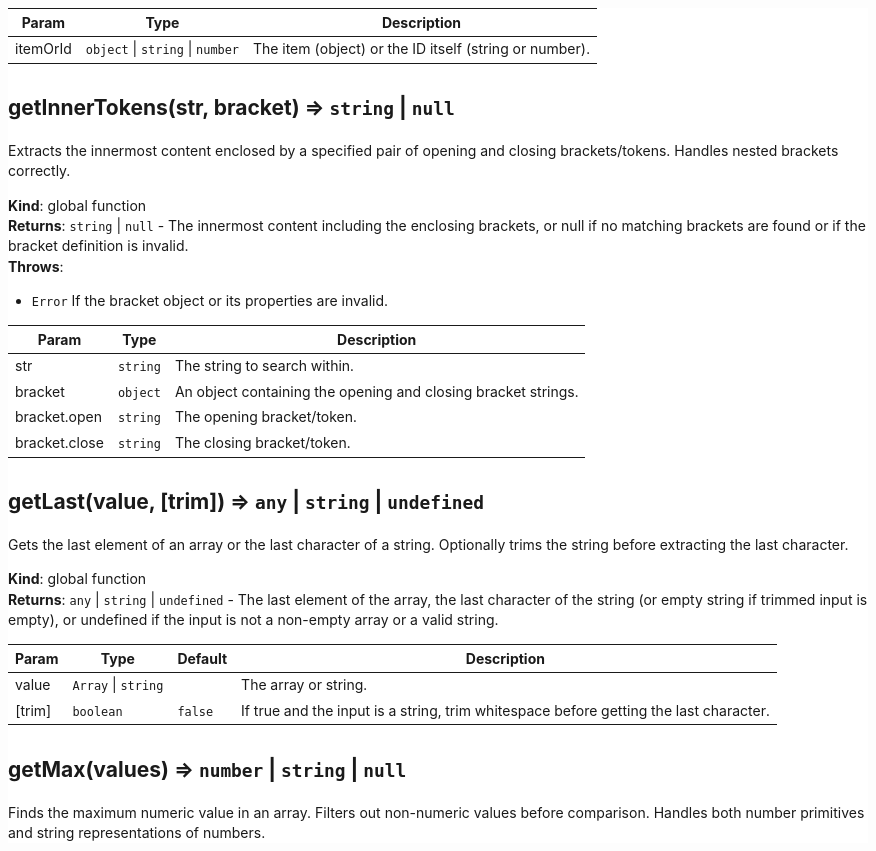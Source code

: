| Param | Type | Description |
| --- | --- | --- |
| itemOrId | <code>object</code> \| <code>string</code> \| <code>number</code> | The item (object) or the ID itself (string or number). |

<a name="getInnerTokens"></a>

## getInnerTokens(str, bracket) ⇒ <code>string</code> \| <code>null</code>
Extracts the innermost content enclosed by a specified pair of opening and closing brackets/tokens.
Handles nested brackets correctly.

**Kind**: global function  
**Returns**: <code>string</code> \| <code>null</code> - The innermost content including the enclosing brackets, or null if no matching brackets are found or if the bracket definition is invalid.  
**Throws**:

- <code>Error</code> If the bracket object or its properties are invalid.


| Param | Type | Description |
| --- | --- | --- |
| str | <code>string</code> | The string to search within. |
| bracket | <code>object</code> | An object containing the opening and closing bracket strings. |
| bracket.open | <code>string</code> | The opening bracket/token. |
| bracket.close | <code>string</code> | The closing bracket/token. |

<a name="getLast"></a>

## getLast(value, [trim]) ⇒ <code>any</code> \| <code>string</code> \| <code>undefined</code>
Gets the last element of an array or the last character of a string.
Optionally trims the string before extracting the last character.

**Kind**: global function  
**Returns**: <code>any</code> \| <code>string</code> \| <code>undefined</code> - The last element of the array, the last character of the string (or empty string if trimmed input is empty), or undefined if the input is not a non-empty array or a valid string.  

| Param | Type | Default | Description |
| --- | --- | --- | --- |
| value | <code>Array</code> \| <code>string</code> |  | The array or string. |
| [trim] | <code>boolean</code> | <code>false</code> | If true and the input is a string, trim whitespace before getting the last character. |

<a name="getMax"></a>

## getMax(values) ⇒ <code>number</code> \| <code>string</code> \| <code>null</code>
Finds the maximum numeric value in an array.
Filters out non-numeric values before comparison.
Handles both number primitives and string representations of numbers.
